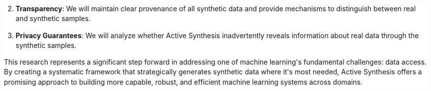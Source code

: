 2. **Transparency**: We will maintain clear provenance of all synthetic data and provide mechanisms to distinguish between real and synthetic samples.

3. **Privacy Guarantees**: We will analyze whether Active Synthesis inadvertently reveals information about real data through the synthetic samples.

This research represents a significant step forward in addressing one of machine learning's fundamental challenges: data access. By creating a systematic framework that strategically generates synthetic data where it's most needed, Active Synthesis offers a promising approach to building more capable, robust, and efficient machine learning systems across domains.